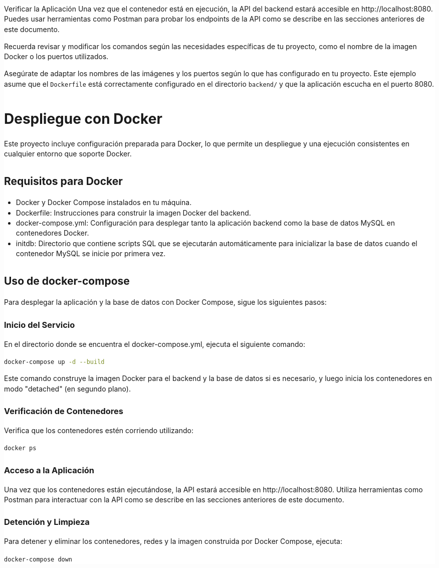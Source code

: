 Verificar la Aplicación
Una vez que el contenedor está en ejecución, la API del backend estará accesible en http://localhost:8080. Puedes usar herramientas como Postman para probar los endpoints de la API como se describe en las secciones anteriores de este documento.

Recuerda revisar y modificar los comandos según las necesidades específicas de tu proyecto, como el nombre de la imagen Docker o los puertos utilizados.


Asegúrate de adaptar los nombres de las imágenes y los puertos según lo que has configurado en tu proyecto. Este ejemplo asume que el `Dockerfile` está correctamente configurado en el directorio `backend/` y que la aplicación escucha en el puerto 8080.




# Despliegue con Docker
Este proyecto incluye configuración preparada para Docker, lo que permite un despliegue y una ejecución consistentes en cualquier entorno que soporte Docker.

## Requisitos para Docker
- Docker y Docker Compose instalados en tu máquina. 
- Dockerfile: Instrucciones para construir la imagen Docker del backend.
- docker-compose.yml: Configuración para desplegar tanto la aplicación backend como la base de datos MySQL en contenedores Docker.
- initdb: Directorio que contiene scripts SQL que se ejecutarán automáticamente para inicializar la base de datos cuando el contenedor MySQL se inicie por primera vez.

## Uso de docker-compose
Para desplegar la aplicación y la base de datos con Docker Compose, sigue los siguientes pasos:

### Inicio del Servicio
En el directorio donde se encuentra el docker-compose.yml, ejecuta el siguiente comando:
```sh
docker-compose up -d --build
```
Este comando construye la imagen Docker para el backend y la base de datos si es necesario, y luego inicia los contenedores en modo "detached" (en segundo plano).

### Verificación de Contenedores
Verifica que los contenedores estén corriendo utilizando:
```sh
docker ps
```

### Acceso a la Aplicación
Una vez que los contenedores están ejecutándose, la API estará accesible en http://localhost:8080. Utiliza herramientas como Postman para interactuar con la API como se describe en las secciones anteriores de este documento.

### Detención y Limpieza
Para detener y eliminar los contenedores, redes y la imagen construida por Docker Compose, ejecuta:
```sh
docker-compose down
```
